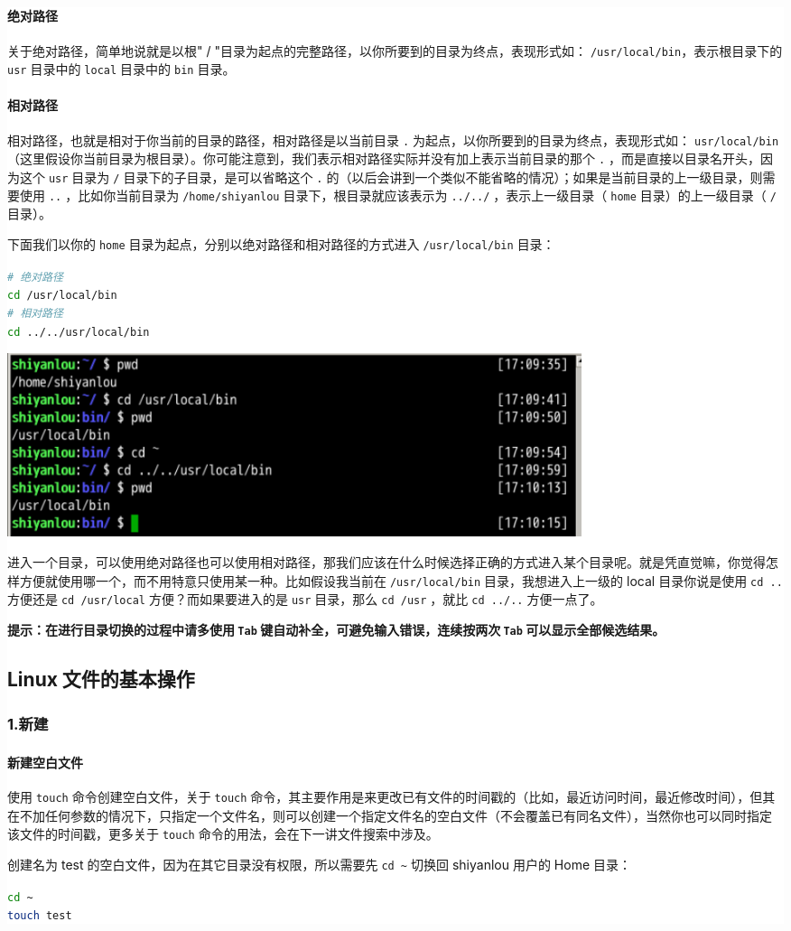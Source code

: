 #### 绝对路径

关于绝对路径，简单地说就是以根" / "目录为起点的完整路径，以你所要到的目录为终点，表现形式如： `/usr/local/bin`，表示根目录下的 `usr` 目录中的 `local` 目录中的 `bin` 目录。

#### 相对路径

相对路径，也就是相对于你当前的目录的路径，相对路径是以当前目录 `.` 为起点，以你所要到的目录为终点，表现形式如： `usr/local/bin` （这里假设你当前目录为根目录）。你可能注意到，我们表示相对路径实际并没有加上表示当前目录的那个 `.` ，而是直接以目录名开头，因为这个 `usr` 目录为 `/` 目录下的子目录，是可以省略这个 `.` 的（以后会讲到一个类似不能省略的情况）；如果是当前目录的上一级目录，则需要使用 `..` ，比如你当前目录为 `/home/shiyanlou` 目录下，根目录就应该表示为 `../../` ，表示上一级目录（ `home` 目录）的上一级目录（ `/` 目录）。

下面我们以你的 `home` 目录为起点，分别以绝对路径和相对路径的方式进入 `/usr/local/bin` 目录：

```bash
# 绝对路径
cd /usr/local/bin
# 相对路径
cd ../../usr/local/bin
```

![image-20220531194647603](./image-20220531194647603.png)

进入一个目录，可以使用绝对路径也可以使用相对路径，那我们应该在什么时候选择正确的方式进入某个目录呢。就是凭直觉嘛，你觉得怎样方便就使用哪一个，而不用特意只使用某一种。比如假设我当前在 `/usr/local/bin` 目录，我想进入上一级的 local 目录你说是使用 `cd ..` 方便还是 `cd /usr/local` 方便？而如果要进入的是 `usr` 目录，那么 `cd /usr` ，就比 `cd ../..` 方便一点了。

**提示：在进行目录切换的过程中请多使用 `Tab` 键自动补全，可避免输入错误，连续按两次 `Tab` 可以显示全部候选结果。**

## Linux 文件的基本操作
### 1.新建

#### 新建空白文件

使用 `touch` 命令创建空白文件，关于 `touch` 命令，其主要作用是来更改已有文件的时间戳的（比如，最近访问时间，最近修改时间），但其在不加任何参数的情况下，只指定一个文件名，则可以创建一个指定文件名的空白文件（不会覆盖已有同名文件），当然你也可以同时指定该文件的时间戳，更多关于 `touch` 命令的用法，会在下一讲文件搜索中涉及。

创建名为 test 的空白文件，因为在其它目录没有权限，所以需要先 `cd ~` 切换回 shiyanlou 用户的 Home 目录：

```bash
cd ~
touch test
```
